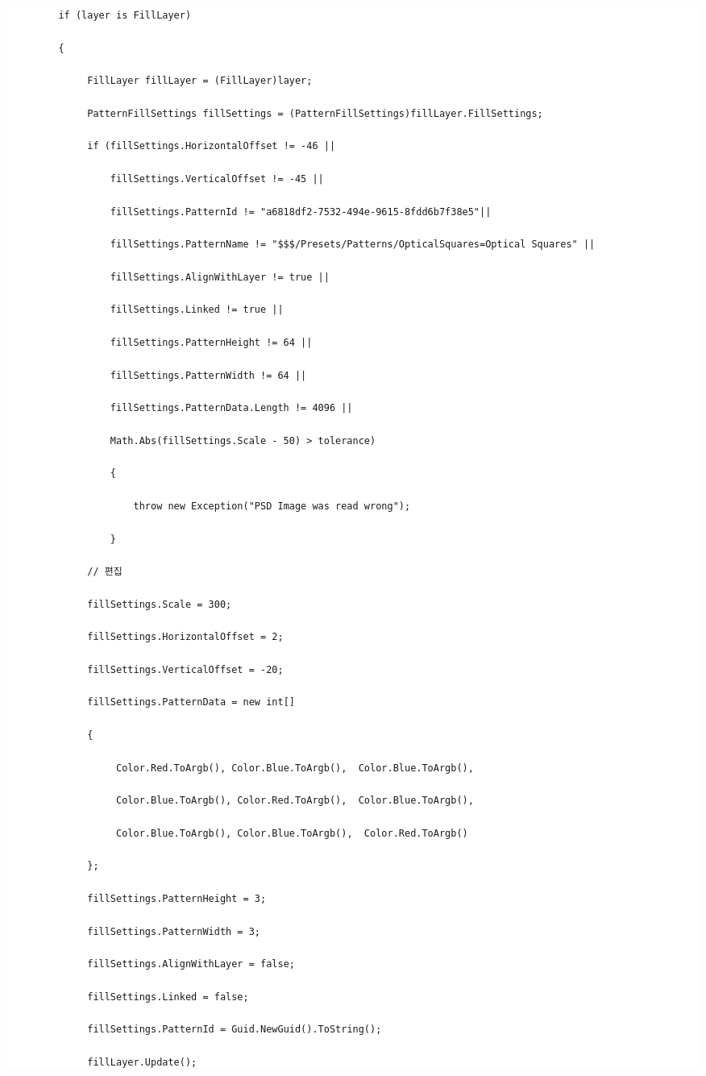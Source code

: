              if (layer is FillLayer)

             {

                  FillLayer fillLayer = (FillLayer)layer;

                  PatternFillSettings fillSettings = (PatternFillSettings)fillLayer.FillSettings;

                  if (fillSettings.HorizontalOffset != -46 || 

                      fillSettings.VerticalOffset != -45 || 

                      fillSettings.PatternId != "a6818df2-7532-494e-9615-8fdd6b7f38e5"||

                      fillSettings.PatternName != "$$$/Presets/Patterns/OpticalSquares=Optical Squares" ||

                      fillSettings.AlignWithLayer != true ||

                      fillSettings.Linked != true ||

                      fillSettings.PatternHeight != 64 ||

                      fillSettings.PatternWidth != 64 ||

                      fillSettings.PatternData.Length != 4096 ||

                      Math.Abs(fillSettings.Scale - 50) > tolerance) 

                      {

                          throw new Exception("PSD Image was read wrong");

                      }

                  // 편집

                  fillSettings.Scale = 300;

                  fillSettings.HorizontalOffset = 2;

                  fillSettings.VerticalOffset = -20;

                  fillSettings.PatternData = new int[]

                  {

                       Color.Red.ToArgb(), Color.Blue.ToArgb(),  Color.Blue.ToArgb(),

                       Color.Blue.ToArgb(), Color.Red.ToArgb(),  Color.Blue.ToArgb(),

                       Color.Blue.ToArgb(), Color.Blue.ToArgb(),  Color.Red.ToArgb()

                  };

                  fillSettings.PatternHeight = 3;

                  fillSettings.PatternWidth = 3;

                  fillSettings.AlignWithLayer = false;

                  fillSettings.Linked = false;

                  fillSettings.PatternId = Guid.NewGuid().ToString();

                  fillLayer.Update();
